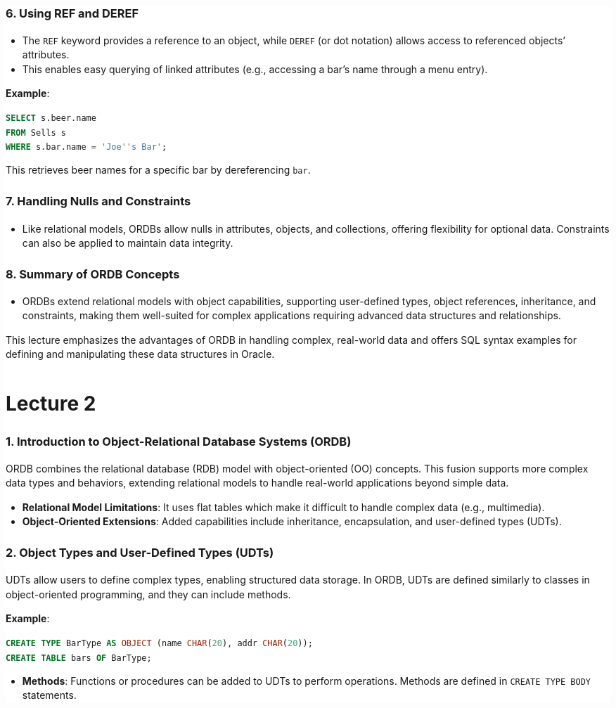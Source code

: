 ### 6. **Using REF and DEREF**
   - The `REF` keyword provides a reference to an object, while `DEREF` (or dot notation) allows access to referenced objects’ attributes.
   - This enables easy querying of linked attributes (e.g., accessing a bar’s name through a menu entry).

   **Example**:
   ```sql
   SELECT s.beer.name
   FROM Sells s
   WHERE s.bar.name = 'Joe''s Bar';
   ```
   This retrieves beer names for a specific bar by dereferencing `bar`.

### 7. **Handling Nulls and Constraints**
   - Like relational models, ORDBs allow nulls in attributes, objects, and collections, offering flexibility for optional data. Constraints can also be applied to maintain data integrity.

### 8. **Summary of ORDB Concepts**
   - ORDBs extend relational models with object capabilities, supporting user-defined types, object references, inheritance, and constraints, making them well-suited for complex applications requiring advanced data structures and relationships.

This lecture emphasizes the advantages of ORDB in handling complex, real-world data and offers SQL syntax examples for defining and manipulating these data structures in Oracle.

# Lecture 2

### 1. **Introduction to Object-Relational Database Systems (ORDB)**
   ORDB combines the relational database (RDB) model with object-oriented (OO) concepts. This fusion supports more complex data types and behaviors, extending relational models to handle real-world applications beyond simple data. 

   - **Relational Model Limitations**: It uses flat tables which make it difficult to handle complex data (e.g., multimedia).
   - **Object-Oriented Extensions**: Added capabilities include inheritance, encapsulation, and user-defined types (UDTs).

### 2. **Object Types and User-Defined Types (UDTs)**
   UDTs allow users to define complex types, enabling structured data storage. In ORDB, UDTs are defined similarly to classes in object-oriented programming, and they can include methods.

   **Example**:
   ```sql
   CREATE TYPE BarType AS OBJECT (name CHAR(20), addr CHAR(20));
   CREATE TABLE bars OF BarType;
   ```

   - **Methods**: Functions or procedures can be added to UDTs to perform operations. Methods are defined in `CREATE TYPE BODY` statements.
